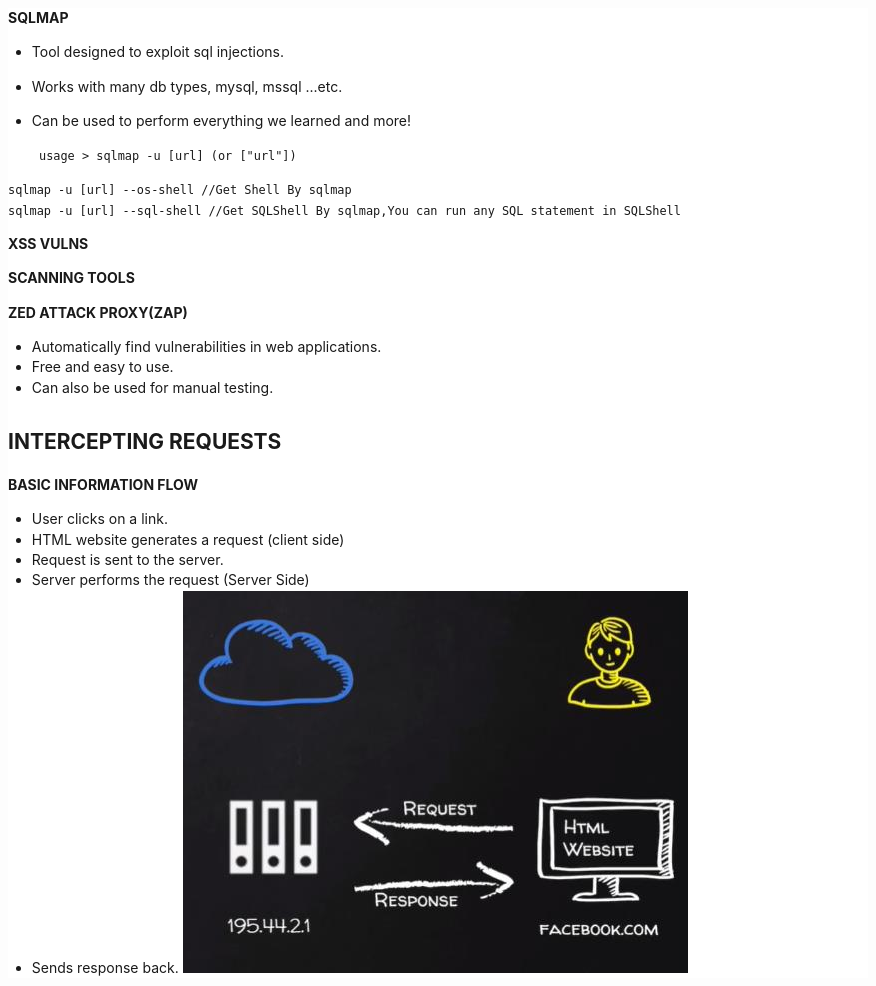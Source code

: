 **SQLMAP**

- Tool designed to exploit sql injections.
- Works with many db types, mysql, mssql ...etc.
- Can be used to perform everything we learned and more!

  ```
   usage > sqlmap -u [url] (or ["url"])
  ```

```html
sqlmap -u [url] --os-shell //Get Shell By sqlmap
sqlmap -u [url] --sql-shell //Get SQLShell By sqlmap,You can run any SQL statement in SQLShell
```

**XSS VULNS**

**SCANNING TOOLS**

**ZED ATTACK PROXY(ZAP)**

- Automatically find vulnerabilities in web applications.
- Free and easy to use.
- Can also be used for manual testing.

## **INTERCEPTING REQUESTS**

**BASIC INFORMATION FLOW**

- User clicks on a link.
- HTML website generates a request (client side)
- Request is sent to the server.
- Server performs the request (Server Side)
- Sends response back.
  ![](static/SkHkbRxgZoEJXHxxBP5c2ZbGnX4.png)
